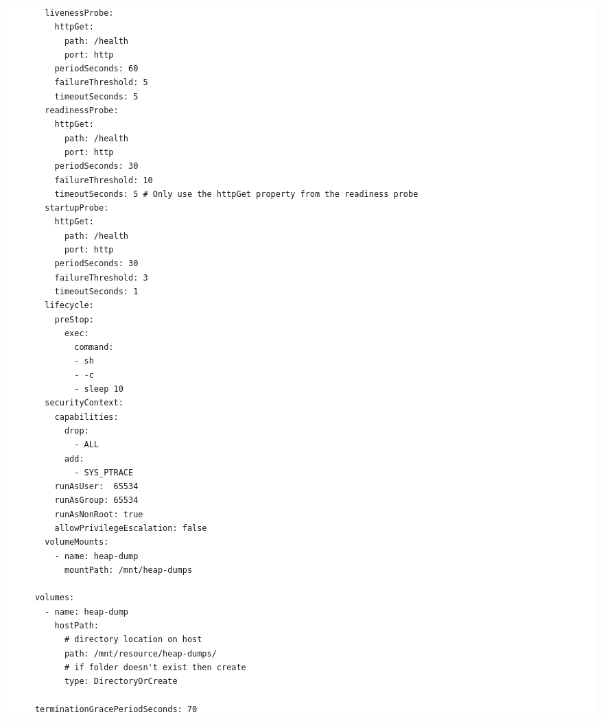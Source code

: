 ```---
        livenessProbe:
          httpGet:
            path: /health
            port: http
          periodSeconds: 60
          failureThreshold: 5
          timeoutSeconds: 5
        readinessProbe:
          httpGet:
            path: /health
            port: http
          periodSeconds: 30
          failureThreshold: 10
          timeoutSeconds: 5 # Only use the httpGet property from the readiness probe
        startupProbe:
          httpGet:
            path: /health
            port: http
          periodSeconds: 30
          failureThreshold: 3
          timeoutSeconds: 1
        lifecycle:
          preStop:
            exec:
              command:
              - sh
              - -c
              - sleep 10
        securityContext:
          capabilities:
            drop:
              - ALL
            add:
              - SYS_PTRACE
          runAsUser:  65534
          runAsGroup: 65534
          runAsNonRoot: true
          allowPrivilegeEscalation: false
        volumeMounts:
          - name: heap-dump
            mountPath: /mnt/heap-dumps
          
      volumes:
        - name: heap-dump
          hostPath:
            # directory location on host
            path: /mnt/resource/heap-dumps/
            # if folder doesn't exist then create
            type: DirectoryOrCreate
        
      terminationGracePeriodSeconds: 70
```
